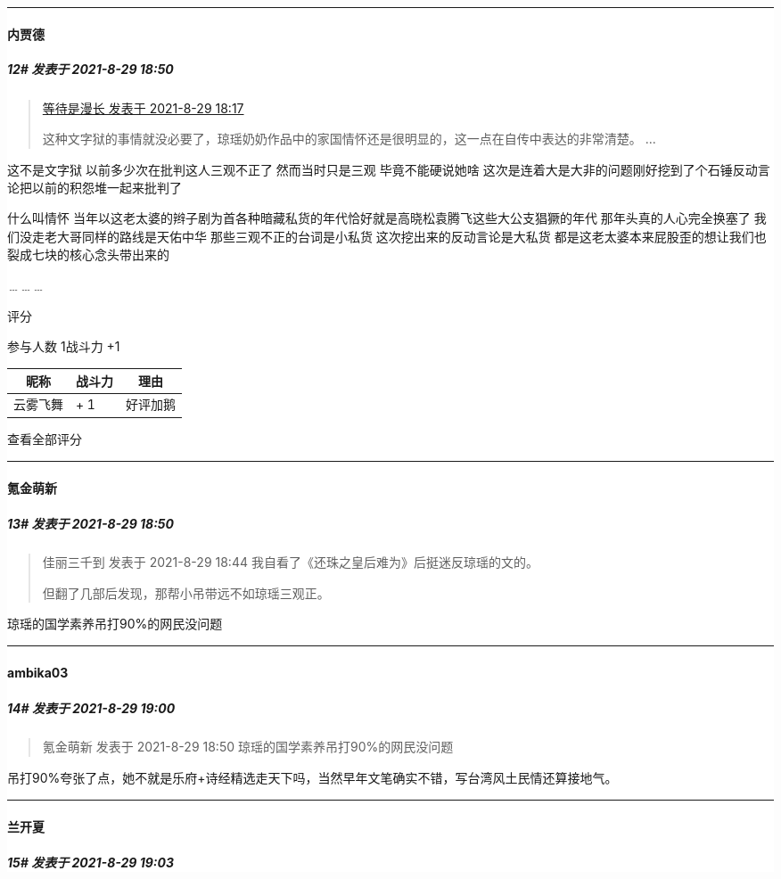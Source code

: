 
*****

####  内贾德  
##### 12#       发表于 2021-8-29 18:50


<blockquote><a href="httphttps://bbs.saraba1st.com/2b/forum.php?mod=redirect&amp;goto=findpost&amp;pid=52547824&amp;ptid=2023416" target="_blank">等待是漫长 发表于 2021-8-29 18:17</a>

这种文字狱的事情就没必要了，琼瑶奶奶作品中的家国情怀还是很明显的，这一点在自传中表达的非常清楚。 ...</blockquote>
这不是文字狱 以前多少次在批判这人三观不正了 然而当时只是三观 毕竟不能硬说她啥 这次是连着大是大非的问题刚好挖到了个石锤反动言论把以前的积怨堆一起来批判了


什么叫情怀 当年以这老太婆的辫子剧为首各种暗藏私货的年代恰好就是高晓松袁腾飞这些大公支猖獗的年代 那年头真的人心完全换塞了 我们没走老大哥同样的路线是天佑中华 那些三观不正的台词是小私货 这次挖出来的反动言论是大私货 都是这老太婆本来屁股歪的想让我们也裂成七块的核心念头带出来的


﹍﹍﹍

评分


 参与人数 1战斗力 +1

|昵称|战斗力|理由|
|----|---|---|
| 云雾飞舞| + 1|好评加鹅|


查看全部评分


*****

####  氪金萌新  
##### 13#       发表于 2021-8-29 18:50


<blockquote>佳丽三千到 发表于 2021-8-29 18:44
我自看了《还珠之皇后难为》后挺迷反琼瑶的文的。  

但翻了几部后发现，那帮小吊带远不如琼瑶三观正。
</blockquote>
琼瑶的国学素养吊打90%的网民没问题


*****

####  ambika03  
##### 14#       发表于 2021-8-29 19:00


<blockquote>氪金萌新 发表于 2021-8-29 18:50
琼瑶的国学素养吊打90%的网民没问题</blockquote>
吊打90%夸张了点，她不就是乐府+诗经精选走天下吗，当然早年文笔确实不错，写台湾风土民情还算接地气。


*****

####  兰开夏  
##### 15#       发表于 2021-8-29 19:03
